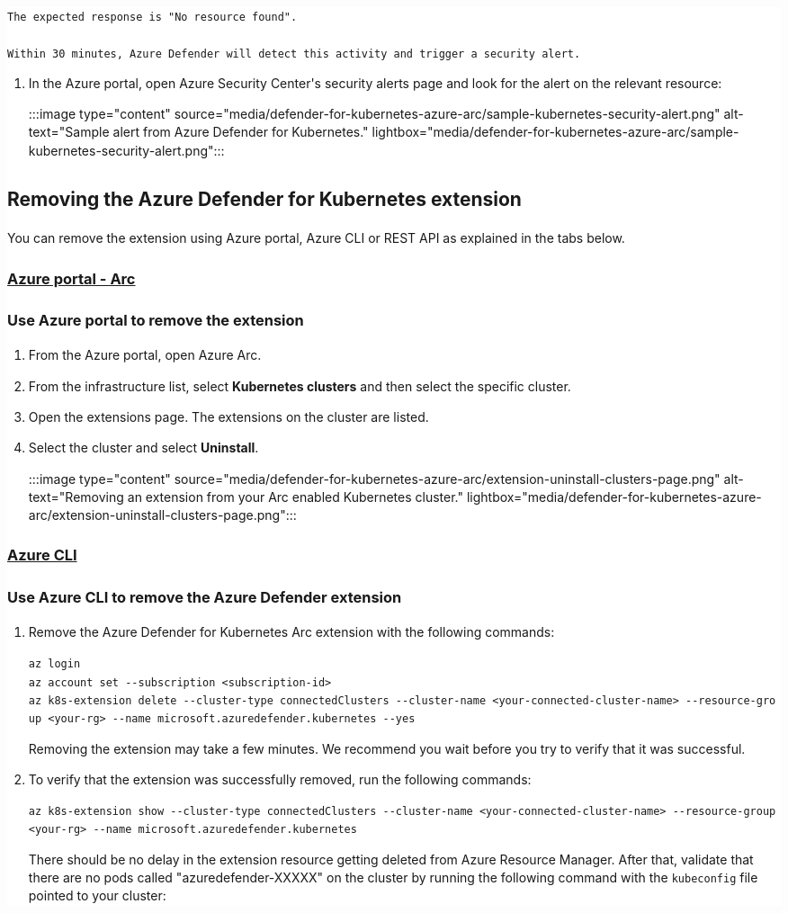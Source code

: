     The expected response is "No resource found".

    Within 30 minutes, Azure Defender will detect this activity and trigger a security alert.

1. In the Azure portal, open Azure Security Center's security alerts page and look for the alert on the relevant resource:

    :::image type="content" source="media/defender-for-kubernetes-azure-arc/sample-kubernetes-security-alert.png" alt-text="Sample alert from Azure Defender for Kubernetes." lightbox="media/defender-for-kubernetes-azure-arc/sample-kubernetes-security-alert.png":::

## Removing the Azure Defender for Kubernetes extension

You can remove the extension using Azure portal, Azure CLI or REST API as explained in the tabs below.

### [**Azure portal - Arc**](#tab/k8s-remove-arc)

### Use Azure portal to remove the extension

1. From the Azure portal, open Azure Arc.
1. From the infrastructure list, select **Kubernetes clusters** and then select the specific cluster.
1. Open the extensions page. The extensions on the cluster are listed.
1. Select the cluster and select **Uninstall**.

    :::image type="content" source="media/defender-for-kubernetes-azure-arc/extension-uninstall-clusters-page.png" alt-text="Removing an extension from your Arc enabled Kubernetes cluster." lightbox="media/defender-for-kubernetes-azure-arc/extension-uninstall-clusters-page.png":::

### [**Azure CLI**](#tab/k8s-remove-cli)

### Use Azure CLI to remove the Azure Defender extension

1. Remove the Azure Defender for Kubernetes Arc extension with the following commands:

    ```azurecli
    az login
    az account set --subscription <subscription-id>
    az k8s-extension delete --cluster-type connectedClusters --cluster-name <your-connected-cluster-name> --resource-group <your-rg> --name microsoft.azuredefender.kubernetes --yes
    ```

    Removing the extension may take a few minutes. We recommend you wait before you try to verify that it was successful.

1. To verify that the extension was successfully removed, run the following commands:

    ```azurecli
    az k8s-extension show --cluster-type connectedClusters --cluster-name <your-connected-cluster-name> --resource-group <your-rg> --name microsoft.azuredefender.kubernetes
    ```

    There should be no delay in the extension resource getting deleted from Azure Resource Manager. After that, validate that there are no pods called "azuredefender-XXXXX" on the cluster by running the following command with the `kubeconfig` file pointed to your cluster: 
